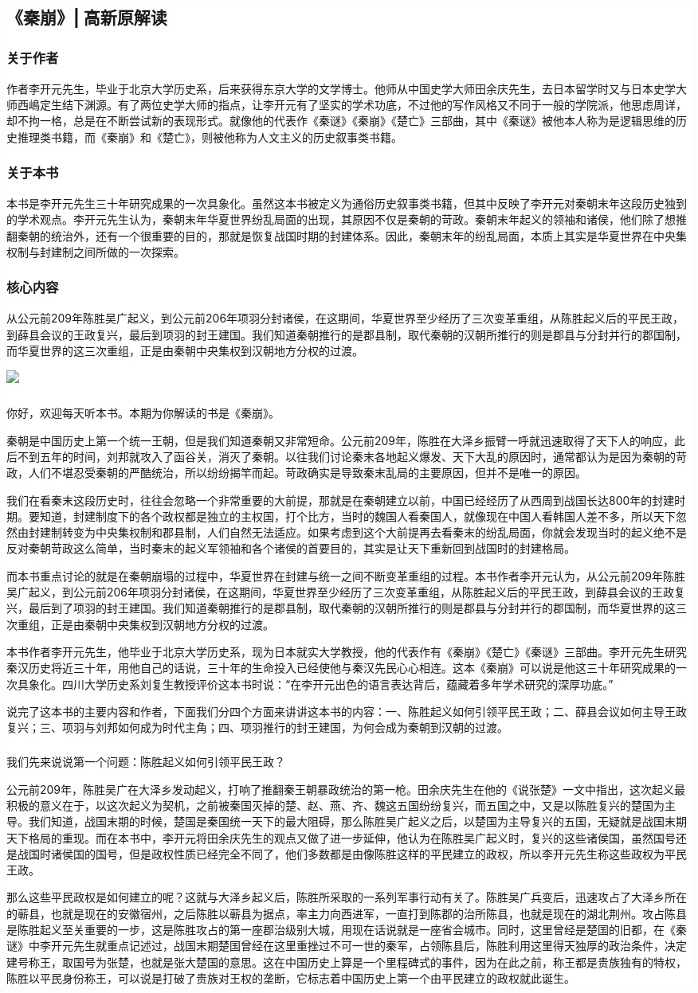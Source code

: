 ## 《秦崩》| 高新原解读

### 关于作者

作者李开元先生，毕业于北京大学历史系，后来获得东京大学的文学博士。他师从中国史学大师田余庆先生，去日本留学时又与日本史学大师西嶋定生结下渊源。有了两位史学大师的指点，让李开元有了坚实的学术功底，不过他的写作风格又不同于一般的学院派，他思虑周详，却不拘一格，总是在不断尝试新的表现形式。就像他的代表作《秦谜》《秦崩》《楚亡》三部曲，其中《秦谜》被他本人称为是逻辑思维的历史推理类书籍，而《秦崩》和《楚亡》，则被他称为人文主义的历史叙事类书籍。

### 关于本书

本书是李开元先生三十年研究成果的一次具象化。虽然这本书被定义为通俗历史叙事类书籍，但其中反映了李开元对秦朝末年这段历史独到的学术观点。李开元先生认为，秦朝末年华夏世界纷乱局面的出现，其原因不仅是秦朝的苛政。秦朝末年起义的领袖和诸侯，他们除了想推翻秦朝的统治外，还有一个很重要的目的，那就是恢复战国时期的封建体系。因此，秦朝末年的纷乱局面，本质上其实是华夏世界在中央集权制与封建制之间所做的一次探索。

### 核心内容

从公元前209年陈胜吴广起义，到公元前206年项羽分封诸侯，在这期间，华夏世界至少经历了三次变革重组，从陈胜起义后的平民王政，到薛县会议的王政复兴，最后到项羽的封王建国。我们知道秦朝推行的是郡县制，取代秦朝的汉朝所推行的则是郡县与分封并行的郡国制，而华夏世界的这三次重组，正是由秦朝中央集权到汉朝地方分权的过渡。

<img  src="https://piccdn3.umiwi.com/img/201810/29/201810291401570573779361.jpg" width="2180"/>

###   



你好，欢迎每天听本书。本期为你解读的书是《秦崩》。

秦朝是中国历史上第一个统一王朝，但是我们知道秦朝又非常短命。公元前209年，陈胜在大泽乡振臂一呼就迅速取得了天下人的响应，此后不到五年的时间，刘邦就攻入了函谷关，消灭了秦朝。以往我们讨论秦末各地起义爆发、天下大乱的原因时，通常都认为是因为秦朝的苛政，人们不堪忍受秦朝的严酷统治，所以纷纷揭竿而起。苛政确实是导致秦末乱局的主要原因，但并不是唯一的原因。

我们在看秦末这段历史时，往往会忽略一个非常重要的大前提，那就是在秦朝建立以前，中国已经经历了从西周到战国长达800年的封建时期。要知道，封建制度下的各个政权都是独立的主权国，打个比方，当时的魏国人看秦国人，就像现在中国人看韩国人差不多，所以天下忽然由封建制转变为中央集权制和郡县制，人们自然无法适应。如果考虑到这个大前提再去看秦末的纷乱局面，你就会发现当时的起义绝不是反对秦朝苛政这么简单，当时秦末的起义军领袖和各个诸侯的首要目的，其实是让天下重新回到战国时的封建格局。

而本书重点讨论的就是在秦朝崩塌的过程中，华夏世界在封建与统一之间不断变革重组的过程。本书作者李开元认为，从公元前209年陈胜吴广起义，到公元前206年项羽分封诸侯，在这期间，华夏世界至少经历了三次变革重组，从陈胜起义后的平民王政，到薛县会议的王政复兴，最后到了项羽的封王建国。我们知道秦朝推行的是郡县制，取代秦朝的汉朝所推行的则是郡县与分封并行的郡国制，而华夏世界的这三次重组，正是由秦朝中央集权到汉朝地方分权的过渡。

本书作者李开元先生，他毕业于北京大学历史系，现为日本就实大学教授，他的代表作有《秦崩》《楚亡》《秦谜》三部曲。李开元先生研究秦汉历史将近三十年，用他自己的话说，三十年的生命投入已经使他与秦汉先民心心相连。这本《秦崩》可以说是他这三十年研究成果的一次具象化。四川大学历史系刘复生教授评价这本书时说：“在李开元出色的语言表达背后，蕴藏着多年学术研究的深厚功底。”

说完了这本书的主要内容和作者，下面我们分四个方面来讲讲这本书的内容：一、陈胜起义如何引领平民王政；二、薛县会议如何主导王政复兴；三、项羽与刘邦如何成为时代主角；四、项羽推行的封王建国，为何会成为秦朝到汉朝的过渡。

###   



我们先来说说第一个问题：陈胜起义如何引领平民王政？

公元前209年，陈胜吴广在大泽乡发动起义，打响了推翻秦王朝暴政统治的第一枪。田余庆先生在他的《说张楚》一文中指出，这次起义最积极的意义在于，以这次起义为契机，之前被秦国灭掉的楚、赵、燕、齐、魏这五国纷纷复兴，而五国之中，又是以陈胜复兴的楚国为主导。我们知道，战国末期的时候，楚国是秦国统一天下的最大阻碍，那么陈胜吴广起义之后，以楚国为主导复兴的五国，无疑就是战国末期天下格局的重现。而在本书中，李开元将田余庆先生的观点又做了进一步延伸，他认为在陈胜吴广起义时，复兴的这些诸侯国，虽然国号还是战国时诸侯国的国号，但是政权性质已经完全不同了，他们多数都是由像陈胜这样的平民建立的政权，所以李开元先生称这些政权为平民王政。

那么这些平民政权是如何建立的呢？这就与大泽乡起义后，陈胜所采取的一系列军事行动有关了。陈胜吴广兵变后，迅速攻占了大泽乡所在的蕲县，也就是现在的安徽宿州，之后陈胜以蕲县为据点，率主力向西进军，一直打到陈郡的治所陈县，也就是现在的湖北荆州。攻占陈县是陈胜起义至关重要的一步，这是陈胜攻占的第一座郡治级别大城，用现在话说就是一座省会城市。同时，这里曾经是楚国的旧都，在《秦谜》中李开元先生就重点记述过，战国末期楚国曾经在这里重挫过不可一世的秦军，占领陈县后，陈胜利用这里得天独厚的政治条件，决定建号称王，取国号为张楚，也就是张大楚国的意思。这在中国历史上算是一个里程碑式的事件，因为在此之前，称王都是贵族独有的特权，陈胜以平民身份称王，可以说是打破了贵族对王权的垄断，它标志着中国历史上第一个由平民建立的政权就此诞生。
